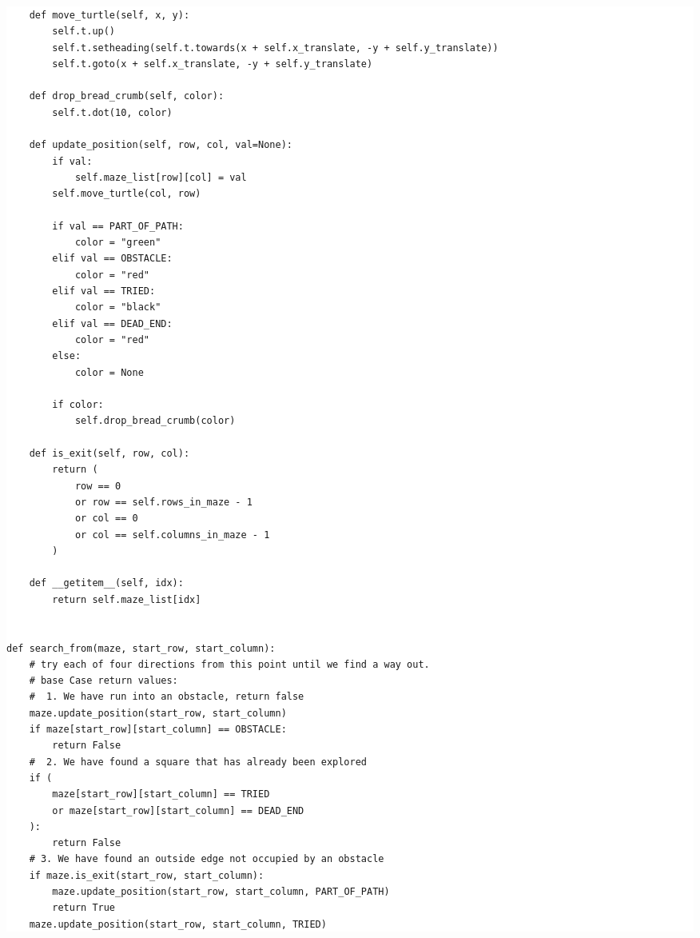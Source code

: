         def move_turtle(self, x, y):
            self.t.up()
            self.t.setheading(self.t.towards(x + self.x_translate, -y + self.y_translate))
            self.t.goto(x + self.x_translate, -y + self.y_translate)
    
        def drop_bread_crumb(self, color):
            self.t.dot(10, color)
    
        def update_position(self, row, col, val=None):
            if val:
                self.maze_list[row][col] = val
            self.move_turtle(col, row)
    
            if val == PART_OF_PATH:
                color = "green"
            elif val == OBSTACLE:
                color = "red"
            elif val == TRIED:
                color = "black"
            elif val == DEAD_END:
                color = "red"
            else:
                color = None
    
            if color:
                self.drop_bread_crumb(color)
    
        def is_exit(self, row, col):
            return (
                row == 0
                or row == self.rows_in_maze - 1
                or col == 0
                or col == self.columns_in_maze - 1
            )
    
        def __getitem__(self, idx):
            return self.maze_list[idx]
    
    
    def search_from(maze, start_row, start_column):
        # try each of four directions from this point until we find a way out.
        # base Case return values:
        #  1. We have run into an obstacle, return false
        maze.update_position(start_row, start_column)
        if maze[start_row][start_column] == OBSTACLE:
            return False
        #  2. We have found a square that has already been explored
        if (
            maze[start_row][start_column] == TRIED
            or maze[start_row][start_column] == DEAD_END
        ):
            return False
        # 3. We have found an outside edge not occupied by an obstacle
        if maze.is_exit(start_row, start_column):
            maze.update_position(start_row, start_column, PART_OF_PATH)
            return True
        maze.update_position(start_row, start_column, TRIED)